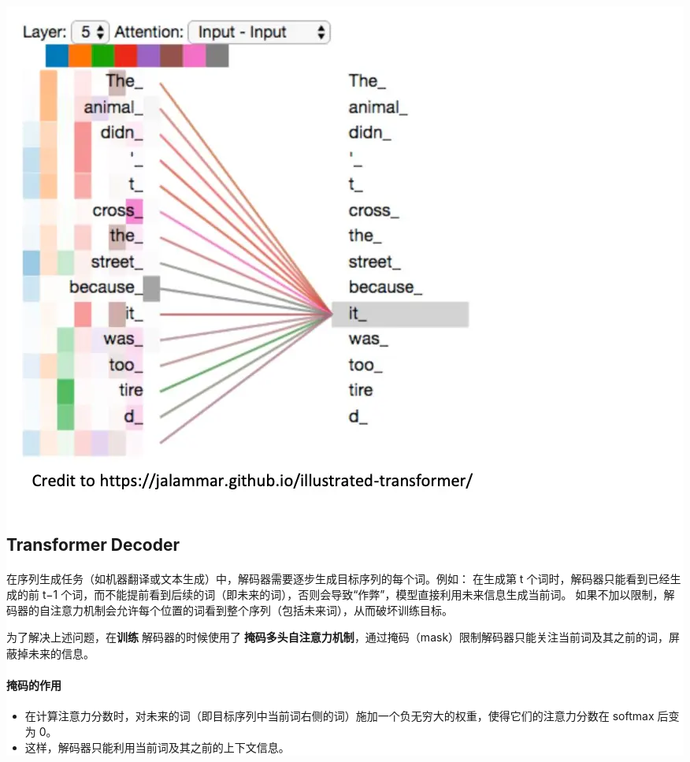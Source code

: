 ![](assets/Pasted%20image%2020241128085409.webp)

## Transformer Decoder
在序列生成任务（如机器翻译或文本生成）中，解码器需要逐步生成目标序列的每个词。例如：
在生成第 t 个词时，解码器只能看到已经生成的前 t−1 个词，而不能提前看到后续的词（即未来的词），否则会导致“作弊”，模型直接利用未来信息生成当前词。
如果不加以限制，解码器的自注意力机制会允许每个位置的词看到整个序列（包括未来词），从而破坏训练目标。

为了解决上述问题，在**训练** 解码器的时候使用了 **掩码多头自注意力机制**，通过掩码（mask）限制解码器只能关注当前词及其之前的词，屏蔽掉未来的信息。
#### **掩码的作用**
- 在计算注意力分数时，对未来的词（即目标序列中当前词右侧的词）施加一个负无穷大的权重，使得它们的注意力分数在 softmax 后变为 0。
- 这样，解码器只能利用当前词及其之前的上下文信息。
